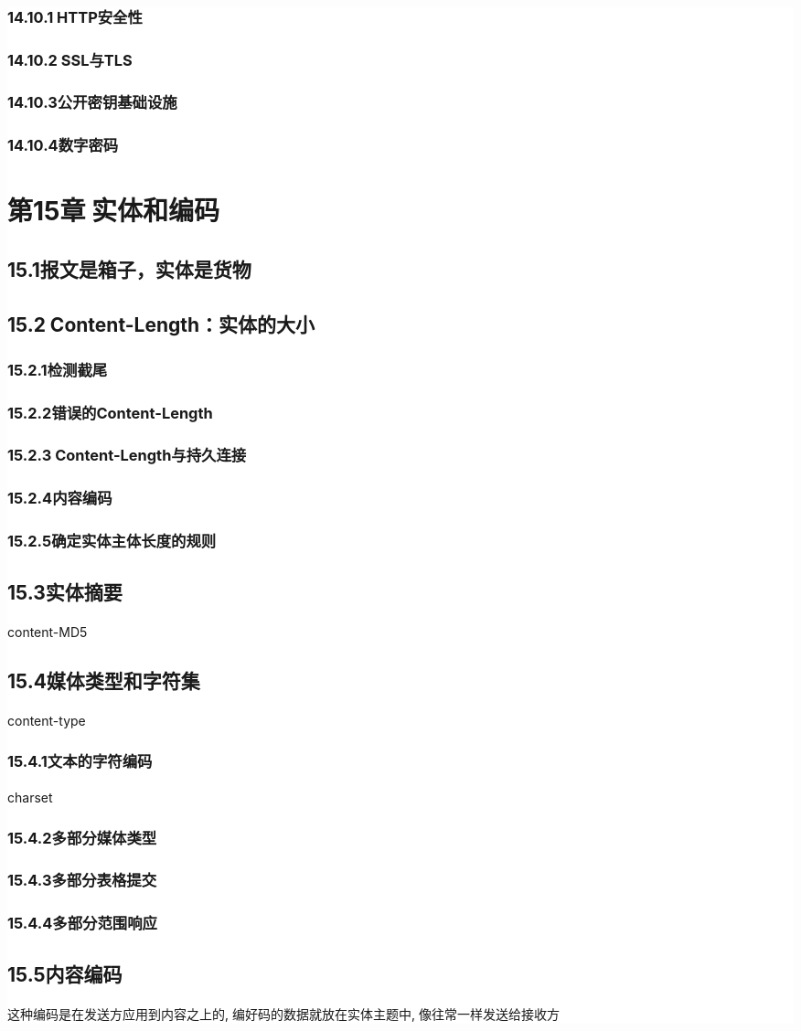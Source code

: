### 14.10.1 HTTP安全性 

### 14.10.2 SSL与TLS 

### 14.10.3公开密钥基础设施 

### 14.10.4数字密码 

# 第15章 实体和编码 

## 15.1报文是箱子，实体是货物 

## 15.2 Content-Length：实体的大小 

### 15.2.1检测截尾 

### 15.2.2错误的Content-Length 

### 15.2.3 Content-Length与持久连接 

### 15.2.4内容编码 

### 15.2.5确定实体主体长度的规则 

## 15.3实体摘要 

content-MD5

## 15.4媒体类型和字符集 

content-type

### 15.4.1文本的字符编码 

charset

### 15.4.2多部分媒体类型 

### 15.4.3多部分表格提交 

### 15.4.4多部分范围响应 

## 15.5内容编码 

这种编码是在发送方应用到内容之上的, 编好码的数据就放在实体主题中, 像往常一样发送给接收方
